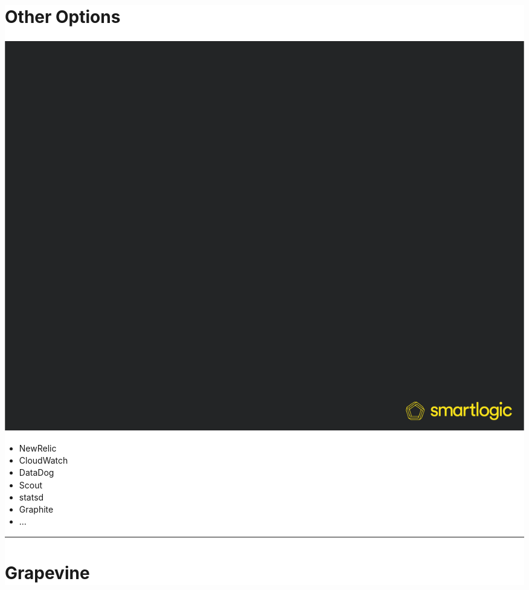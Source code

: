 
# Other Options

![original](slide-bg.png)

- NewRelic
- CloudWatch
- DataDog
- Scout
- statsd
- Graphite
- ...

---

# Grapevine
